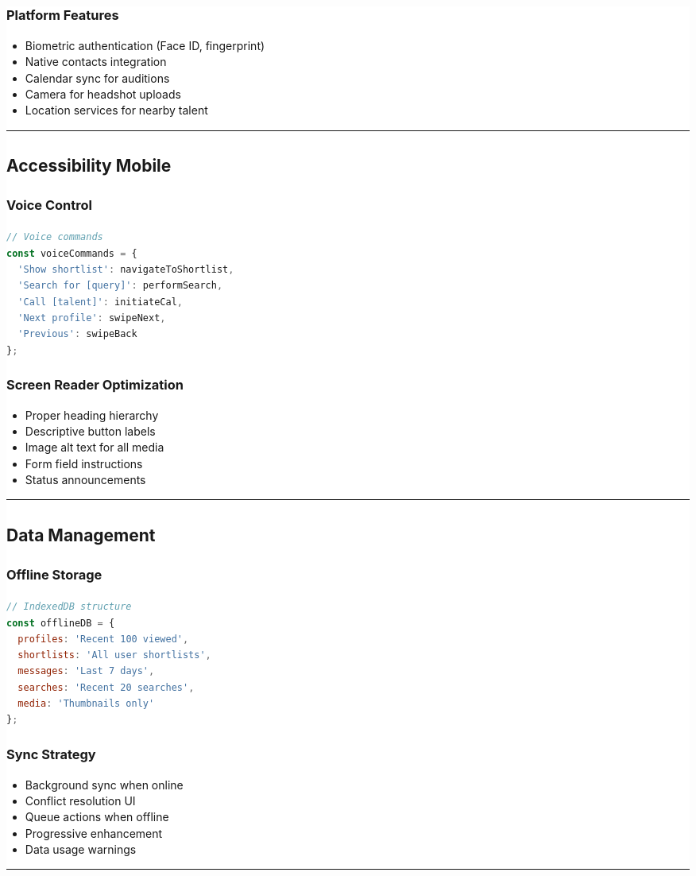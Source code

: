 ### Platform Features
- Biometric authentication (Face ID, fingerprint)
- Native contacts integration
- Calendar sync for auditions
- Camera for headshot uploads
- Location services for nearby talent

---

## Accessibility Mobile

### Voice Control
```javascript
// Voice commands
const voiceCommands = {
  'Show shortlist': navigateToShortlist,
  'Search for [query]': performSearch,
  'Call [talent]': initiateCal,
  'Next profile': swipeNext,
  'Previous': swipeBack
};
```

### Screen Reader Optimization
- Proper heading hierarchy
- Descriptive button labels
- Image alt text for all media
- Form field instructions
- Status announcements

---

## Data Management

### Offline Storage
```javascript
// IndexedDB structure
const offlineDB = {
  profiles: 'Recent 100 viewed',
  shortlists: 'All user shortlists',
  messages: 'Last 7 days',
  searches: 'Recent 20 searches',
  media: 'Thumbnails only'
};
```

### Sync Strategy
- Background sync when online
- Conflict resolution UI
- Queue actions when offline
- Progressive enhancement
- Data usage warnings

---